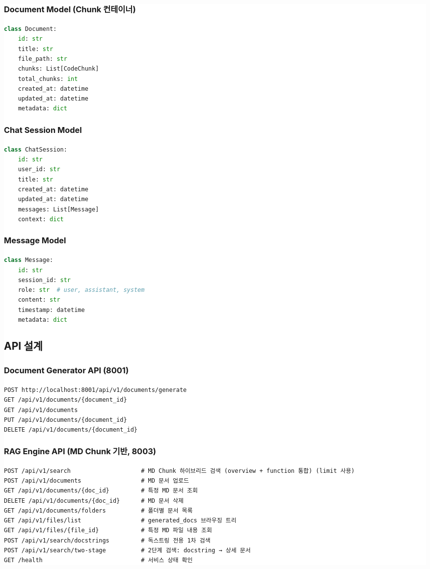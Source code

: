 ### Document Model (Chunk 컨테이너)
```python
class Document:
    id: str
    title: str
    file_path: str
    chunks: List[CodeChunk]
    total_chunks: int
    created_at: datetime
    updated_at: datetime
    metadata: dict
```

### Chat Session Model
```python
class ChatSession:
    id: str
    user_id: str
    title: str
    created_at: datetime
    updated_at: datetime
    messages: List[Message]
    context: dict
```

### Message Model
```python
class Message:
    id: str
    session_id: str
    role: str  # user, assistant, system
    content: str
    timestamp: datetime
    metadata: dict
```

## API 설계

### Document Generator API (8001)
```
POST http://localhost:8001/api/v1/documents/generate
GET /api/v1/documents/{document_id}
GET /api/v1/documents
PUT /api/v1/documents/{document_id}
DELETE /api/v1/documents/{document_id}
```

### RAG Engine API (MD Chunk 기반, 8003)
```
POST /api/v1/search                    # MD Chunk 하이브리드 검색 (overview + function 통합) (limit 사용)
POST /api/v1/documents                 # MD 문서 업로드
GET /api/v1/documents/{doc_id}         # 특정 MD 문서 조회
DELETE /api/v1/documents/{doc_id}      # MD 문서 삭제
GET /api/v1/documents/folders          # 폴더별 문서 목록
GET /api/v1/files/list                 # generated_docs 브라우징 트리
GET /api/v1/files/{file_id}            # 특정 MD 파일 내용 조회
POST /api/v1/search/docstrings         # 독스트링 전용 1차 검색
POST /api/v1/search/two-stage          # 2단계 검색: docstring → 상세 문서
GET /health                            # 서비스 상태 확인
```
